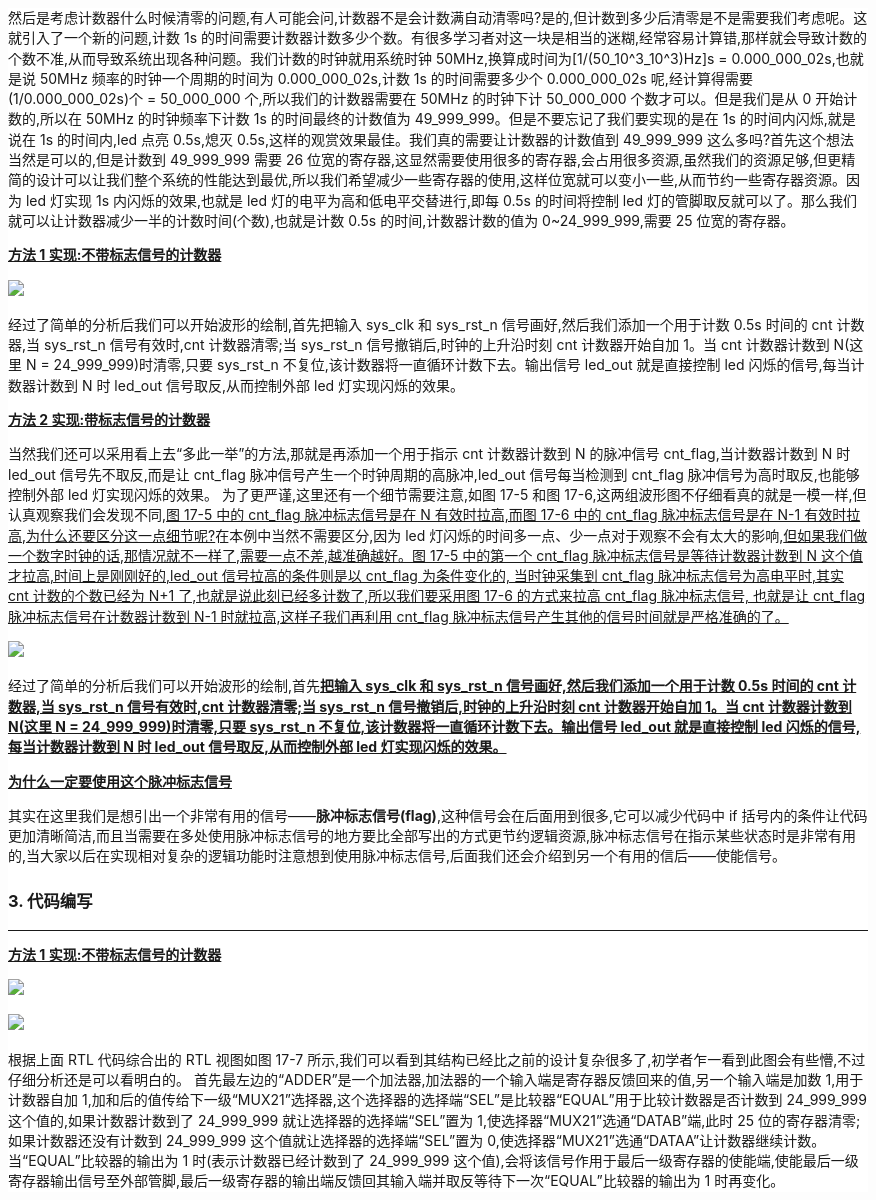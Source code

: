然后是考虑计数器什么时候清零的问题,有人可能会问,计数器不是会计数满自动清零吗?是的,但计数到多少后清零是不是需要我们考虑呢。这就引入了一个新的问题,计数 1s 的时间需要计数器计数多少个数。有很多学习者对这一块是相当的迷糊,经常容易计算错,那样就会导致计数的个数不准,从而导致系统出现各种问题。我们计数的时钟就用系统时钟 50MHz,换算成时间为[1/(50_10^3_10^3)Hz]s = 0.000_000_02s,也就是说 50MHz 频率的时钟一个周期的时间为 0.000_000_02s,计数 1s 的时间需要多少个 0.000_000_02s 呢,经计算得需要(1/0.000_000_02s)个 = 50_000_000 个,所以我们的计数器需要在 50MHz 的时钟下计 50_000_000 个数才可以。但是我们是从 0 开始计数的,所以在 50MHz 的时钟频率下计数 1s 的时间最终的计数值为 49_999_999。但是不要忘记了我们要实现的是在 1s 的时间内闪烁,就是说在 1s 的时间内,led 点亮 0.5s,熄灭 0.5s,这样的观赏效果最佳。我们真的需要让计数器的计数值到 49_999_999 这么多吗?首先这个想法当然是可以的,但是计数到 49_999_999 需要 26 位宽的寄存器,这显然需要使用很多的寄存器,会占用很多资源,虽然我们的资源足够,但更精简的设计可以让我们整个系统的性能达到最优,所以我们希望减少一些寄存器的使用,这样位宽就可以变小一些,从而节约一些寄存器资源。因为 led 灯实现 1s 内闪烁的效果,也就是 led 灯的电平为高和低电平交替进行,即每 0.5s 的时间将控制 led 灯的管脚取反就可以了。那么我们就可以让计数器减少一半的计数时间(个数),也就是计数 0.5s 的时间,计数器计数的值为 0~24_999_999,需要 25 位宽的寄存器。

<u>**方法 1 实现:不带标志信号的计数器**</u>

![](https://bu.dusays.com/2023/10/02/651a1aef96d2d.png)

经过了简单的分析后我们可以开始波形的绘制,首先把输入 sys_clk 和 sys_rst_n 信号画好,然后我们添加一个用于计数 0.5s 时间的 cnt 计数器,当 sys_rst_n 信号有效时,cnt 计数器清零;当 sys_rst_n 信号撤销后,时钟的上升沿时刻 cnt 计数器开始自加 1。当 cnt 计数器计数到 N(这里 N = 24_999_999)时清零,只要 sys_rst_n 不复位,该计数器将一直循环计数下去。输出信号 led_out 就是直接控制 led 闪烁的信号,每当计数器计数到 N 时 led_out 信号取反,从而控制外部 led 灯实现闪烁的效果。

<u>**方法 2 实现:带标志信号的计数器**</u>

当然我们还可以采用看上去“多此一举”的方法,那就是再添加一个用于指示 cnt 计数器计数到 N 的脉冲信号 cnt_flag,当计数器计数到 N 时 led_out 信号先不取反,而是让 cnt_flag 脉冲信号产生一个时钟周期的高脉冲,led_out 信号每当检测到 cnt_flag 脉冲信号为高时取反,也能够控制外部 led 灯实现闪烁的效果。
为了更严谨,这里还有一个细节需要注意,如图 17-5 和图 17-6,这两组波形图不仔细看真的就是一模一样,但认真观察我们会发现不同,<u>图 17-5 中的 cnt_flag 脉冲标志信号是在 N 有效时拉高,而图 17-6 中的 cnt_flag 脉冲标志信号是在 N-1 有效时拉高,为什么还要区分这一点细节呢?</u>在本例中当然不需要区分,因为 led 灯闪烁的时间多一点、少一点对于观察不会有太大的影响,<u>但如果我们做一个数字时钟的话,那情况就不一样了,需要一点不差,越准确越好。图 17-5 中的第一个 cnt_flag 脉冲标志信号是等待计数器计数到 N 这个值才拉高,时间上是刚刚好的,led_out 信号拉高的条件则是以 cnt_flag 为条件变化的, 当时钟采集到 cnt_flag 脉冲标志信号为高电平时,其实 cnt 计数的个数已经为 N+1 了,也就是说此刻已经多计数了,所以我们要采用图 17-6 的方式来拉高 cnt_flag 脉冲标志信号, 也就是让 cnt_flag 脉冲标志信号在计数器计数到 N-1 时就拉高,这样子我们再利用 cnt_flag 脉冲标志信号产生其他的信号时间就是严格准确的了。</u>

![](https://bu.dusays.com/2023/10/02/651a1af085efc.png)

经过了简单的分析后我们可以开始波形的绘制,首先<u>**把输入 sys_clk 和 sys_rst_n 信号画好,然后我们添加一个用于计数 0.5s 时间的 cnt 计数器,当 sys_rst_n 信号有效时,cnt 计数器清零;当 sys_rst_n 信号撤销后,时钟的上升沿时刻 cnt 计数器开始自加 1。当 cnt 计数器计数到 N(这里 N = 24_999_999)时清零,只要 sys_rst_n 不复位,该计数器将一直循环计数下去。输出信号 led_out 就是直接控制 led 闪烁的信号,每当计数器计数到 N 时 led_out 信号取反,从而控制外部 led 灯实现闪烁的效果。**</u>

<u>**为什么一定要使用这个脉冲标志信号**</u>

其实在这里我们是想引出一个非常有用的信号——**脉冲标志信号(flag)**,这种信号会在后面用到很多,它可以减少代码中 if 括号内的条件让代码更加清晰简洁,而且当需要在多处使用脉冲标志信号的地方要比全部写出的方式更节约逻辑资源,脉冲标志信号在指示某些状态时是非常有用的,当大家以后在实现相对复杂的逻辑功能时注意想到使用脉冲标志信号,后面我们还会介绍到另一个有用的信后——使能信号。

### 3. 代码编写

---

<u>**方法 1 实现:不带标志信号的计数器**</u>

![](https://bu.dusays.com/2023/10/02/651a1af24cf74.png)

![](https://bu.dusays.com/2023/10/02/651a1af34318e.png)

根据上面 RTL 代码综合出的 RTL 视图如图 17-7 所示,我们可以看到其结构已经比之前的设计复杂很多了,初学者乍一看到此图会有些懵,不过仔细分析还是可以看明白的。
首先最左边的“ADDER”是一个加法器,加法器的一个输入端是寄存器反馈回来的值,另一个输入端是加数 1,用于计数器自加 1,加和后的值传给下一级“MUX21”选择器,这个选择器的选择端“SEL”是比较器“EQUAL”用于比较计数器是否计数到 24_999_999 这个值的,如果计数器计数到了 24_999_999 就让选择器的选择端“SEL”置为 1,使选择器“MUX21”选通“DATAB”端,此时 25 位的寄存器清零;如果计数器还没有计数到 24_999_999 这个值就让选择器的选择端“SEL”置为 0,使选择器“MUX21”选通“DATAA”让计数器继续计数。当“EQUAL”比较器的输出为 1 时(表示计数器已经计数到了 24_999_999 这个值),会将该信号作用于最后一级寄存器的使能端,使能最后一级寄存器输出信号至外部管脚,最后一级寄存器的输出端反馈回其输入端并取反等待下一次“EQUAL”比较器的输出为 1 时再变化。

